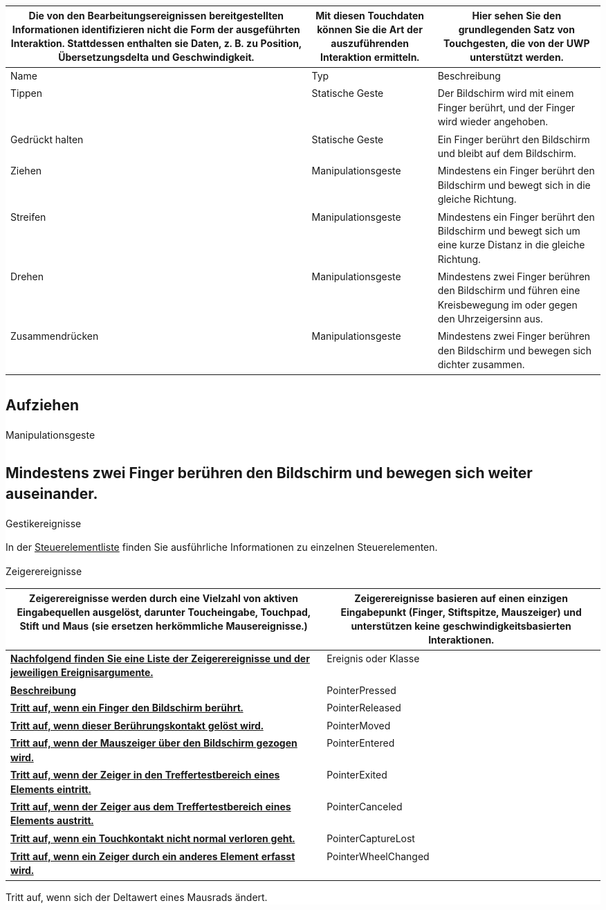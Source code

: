 | Die von den Bearbeitungsereignissen bereitgestellten Informationen identifizieren nicht die Form der ausgeführten Interaktion. Stattdessen enthalten sie Daten, z. B. zu Position, Übersetzungsdelta und Geschwindigkeit.           | Mit diesen Touchdaten können Sie die Art der auszuführenden Interaktion ermitteln.                 | Hier sehen Sie den grundlegenden Satz von Touchgesten, die von der UWP unterstützt werden.                                                                            |
|----------------|----------------------|----------------------------------------------------------------------------------------|
| Name            | Typ       | Beschreibung                                            |
| Tippen | Statische Geste       | Der Bildschirm wird mit einem Finger berührt, und der Finger wird wieder angehoben.                                      |
| Gedrückt halten          | Statische Geste | Ein Finger berührt den Bildschirm und bleibt auf dem Bildschirm.                   |
| Ziehen          | Manipulationsgeste | Mindestens ein Finger berührt den Bildschirm und bewegt sich in die gleiche Richtung.  |
| Streifen           | Manipulationsgeste | Mindestens ein Finger berührt den Bildschirm und bewegt sich um eine kurze Distanz in die gleiche Richtung. |
| Drehen          | Manipulationsgeste | Mindestens zwei Finger berühren den Bildschirm und führen eine Kreisbewegung im oder gegen den Uhrzeigersinn aus.                         |
| Zusammendrücken        | Manipulationsgeste | Mindestens zwei Finger berühren den Bildschirm und bewegen sich dichter zusammen.                           |

 



## Aufziehen


Manipulationsgeste

## Mindestens zwei Finger berühren den Bildschirm und bewegen sich weiter auseinander.


<span id="gestures"></span><span id="GESTURES"></span>Gestikereignisse

In der [Steuerelementliste](https://msdn.microsoft.com/library/windows/apps/mt185406) finden Sie ausführliche Informationen zu einzelnen Steuerelementen.

<span id="using_pointer_events"></span><span id="USING_POINTER_EVENTS"></span>Zeigerereignisse

| Zeigerereignisse werden durch eine Vielzahl von aktiven Eingabequellen ausgelöst, darunter Toucheingabe, Touchpad, Stift und Maus (sie ersetzen herkömmliche Mausereignisse.)                                                       | Zeigerereignisse basieren auf einen einzigen Eingabepunkt (Finger, Stiftspitze, Mauszeiger) und unterstützen keine geschwindigkeitsbasierten Interaktionen.                                                   |
|----------------------------------------------------------------------|---------------------------------------------------------------|
| [**Nachfolgend finden Sie eine Liste der Zeigerereignisse und der jeweiligen Ereignisargumente.**](https://msdn.microsoft.com/library/windows/apps/br208971)             | Ereignis oder Klasse               |
| [**Beschreibung**](https://msdn.microsoft.com/library/windows/apps/br208972)           | PointerPressed                |
| [**Tritt auf, wenn ein Finger den Bildschirm berührt.**](https://msdn.microsoft.com/library/windows/apps/br208970)                 | PointerReleased         |
| [**Tritt auf, wenn dieser Berührungskontakt gelöst wird.**](https://msdn.microsoft.com/library/windows/apps/br208968)             | PointerMoved |
| [**Tritt auf, wenn der Mauszeiger über den Bildschirm gezogen wird.**](https://msdn.microsoft.com/library/windows/apps/br208969)               | PointerEntered  |
| [**Tritt auf, wenn der Zeiger in den Treffertestbereich eines Elements eintritt.**](https://msdn.microsoft.com/library/windows/apps/br208964)           | PointerExited               |
| [**Tritt auf, wenn der Zeiger aus dem Treffertestbereich eines Elements austritt.**](https://msdn.microsoft.com/library/windows/apps/br208965)     | PointerCanceled    |
| [**Tritt auf, wenn ein Touchkontakt nicht normal verloren geht.**](https://msdn.microsoft.com/library/windows/apps/br208973)   | PointerCaptureLost         |
| [**Tritt auf, wenn ein Zeiger durch ein anderes Element erfasst wird.**](https://msdn.microsoft.com/library/windows/apps/hh943076) | PointerWheelChanged                         |

 

Tritt auf, wenn sich der Deltawert eines Mausrads ändert.
